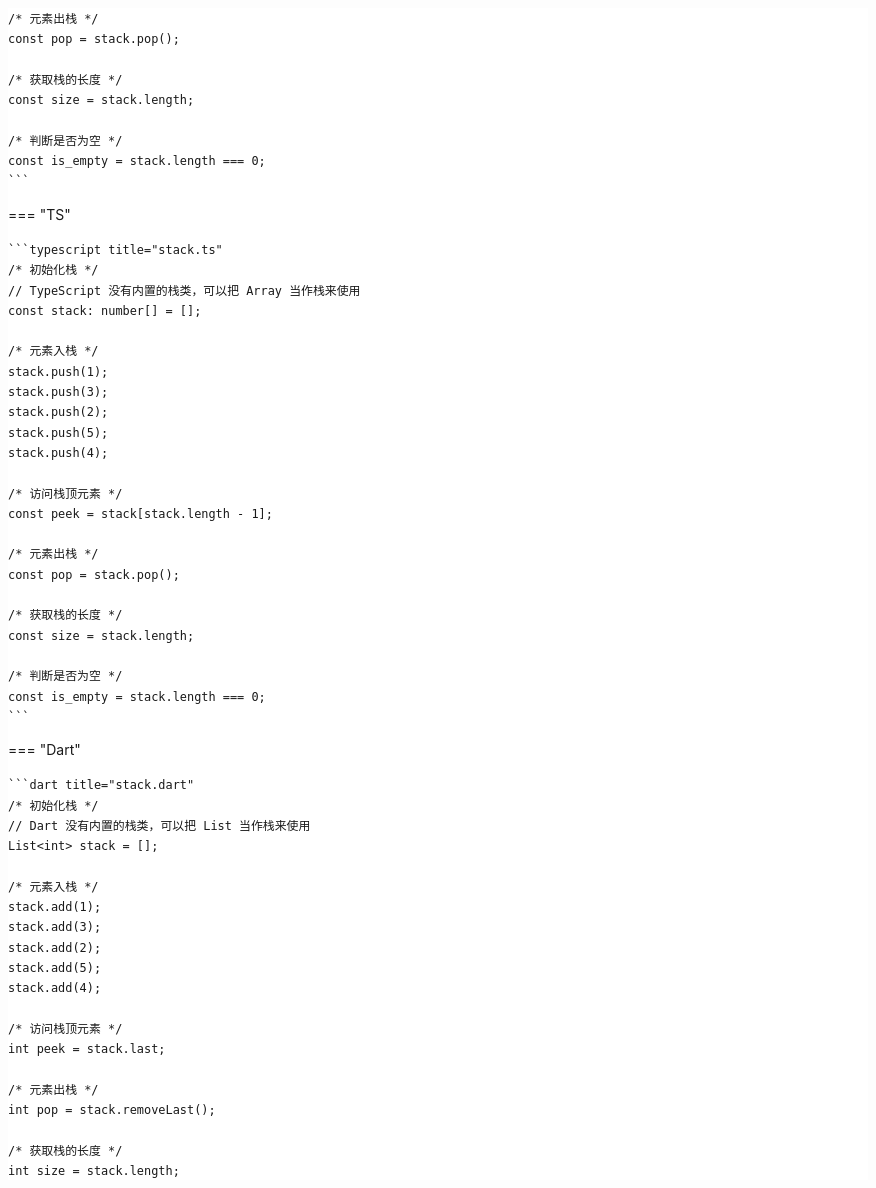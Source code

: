     /* 元素出栈 */
    const pop = stack.pop();
    
    /* 获取栈的长度 */
    const size = stack.length;
    
    /* 判断是否为空 */
    const is_empty = stack.length === 0;
    ```

=== "TS"

    ```typescript title="stack.ts"
    /* 初始化栈 */
    // TypeScript 没有内置的栈类，可以把 Array 当作栈来使用 
    const stack: number[] = [];
    
    /* 元素入栈 */
    stack.push(1);
    stack.push(3);
    stack.push(2);
    stack.push(5);
    stack.push(4);
    
    /* 访问栈顶元素 */
    const peek = stack[stack.length - 1];
    
    /* 元素出栈 */
    const pop = stack.pop();
    
    /* 获取栈的长度 */
    const size = stack.length;
    
    /* 判断是否为空 */
    const is_empty = stack.length === 0;
    ```

=== "Dart"

    ```dart title="stack.dart"
    /* 初始化栈 */
    // Dart 没有内置的栈类，可以把 List 当作栈来使用
    List<int> stack = [];

    /* 元素入栈 */
    stack.add(1);
    stack.add(3);
    stack.add(2);
    stack.add(5);
    stack.add(4);

    /* 访问栈顶元素 */
    int peek = stack.last;

    /* 元素出栈 */
    int pop = stack.removeLast();

    /* 获取栈的长度 */
    int size = stack.length;
